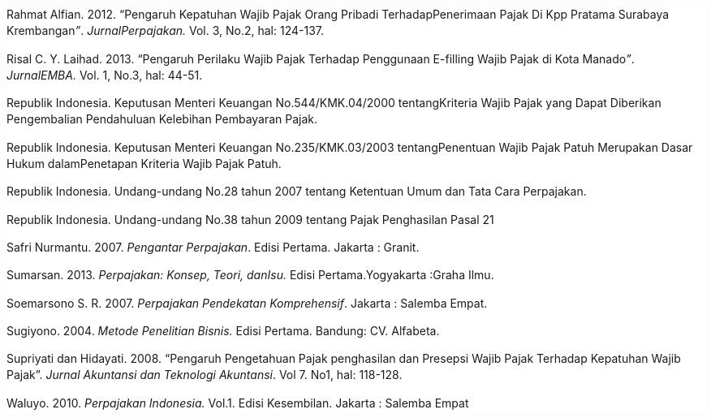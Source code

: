<p><span class="font3">Rahmat Alfian. 2012. “Pengaruh Kepatuhan Wajib Pajak Orang Pribadi TerhadapPenerimaan Pajak Di Kpp Pratama Surabaya Krembangan</span><span class="font3" style="font-style:italic;">”</span><span class="font3">. </span><span class="font3" style="font-style:italic;">JurnalPerpajakan.</span><span class="font3"> Vol. 3, No.2, hal: 124-137.</span></p>
<p><span class="font3">Risal C. Y. Laihad. 2013. “Pengaruh Perilaku Wajib Pajak Terhadap Penggunaan E-filling Wajib Pajak di Kota Manado</span><span class="font3" style="font-style:italic;">”</span><span class="font3">. </span><span class="font3" style="font-style:italic;">JurnalEMBA.</span><span class="font3"> Vol. 1, No.3, hal: 44-51.</span></p>
<p><span class="font3">Republik Indonesia. Keputusan Menteri Keuangan No.544/KMK.04/2000 tentangKriteria Wajib Pajak yang Dapat Diberikan Pengembalian Pendahuluan Kelebihan Pembayaran Pajak.</span></p>
<p><span class="font3">Republik Indonesia. Keputusan Menteri Keuangan No.235/KMK.03/2003 tentangPenentuan Wajib Pajak Patuh Merupakan Dasar Hukum dalamPenetapan Kriteria Wajib Pajak Patuh.</span></p>
<p><span class="font3">Republik Indonesia. Undang-undang No.28 tahun 2007 tentang Ketentuan Umum dan Tata Cara Perpajakan.</span></p>
<p><span class="font3">Republik Indonesia. Undang-undang No.38 tahun 2009 tentang Pajak Penghasilan Pasal 21</span></p>
<p><span class="font3">Safri Nurmantu. 2007. </span><span class="font3" style="font-style:italic;">Pengantar Perpajakan</span><span class="font3">. Edisi Pertama. Jakarta : Granit.</span></p>
<p><span class="font3">Sumarsan. 2013. </span><span class="font3" style="font-style:italic;">Perpajakan: Konsep, Teori, danIsu.</span><span class="font3"> Edisi Pertama.Yogyakarta :Graha Ilmu.</span></p>
<p><span class="font3">Soemarsono S. R. 2007. </span><span class="font3" style="font-style:italic;">Perpajakan Pendekatan Komprehensif</span><span class="font3">. Jakarta : Salemba Empat.</span></p>
<p><span class="font3">Sugiyono. 2004. </span><span class="font3" style="font-style:italic;">Metode Penelitian Bisnis.</span><span class="font3"> Edisi Pertama. Bandung: CV. Alfabeta.</span></p>
<p><span class="font3">Supriyati dan Hidayati. 2008. “Pengaruh Pengetahuan Pajak penghasilan dan Presepsi Wajib Pajak Terhadap Kepatuhan Wajib Pajak”. </span><span class="font3" style="font-style:italic;">Jurnal Akuntansi dan Teknologi Akuntansi</span><span class="font3">. Vol 7. No1, hal: 118-128.</span></p>
<p><span class="font3">Waluyo. 2010. </span><span class="font3" style="font-style:italic;">Perpajakan Indonesia.</span><span class="font3"> Vol.1. Edisi Kesembilan. Jakarta : Salemba Empat</span></p>